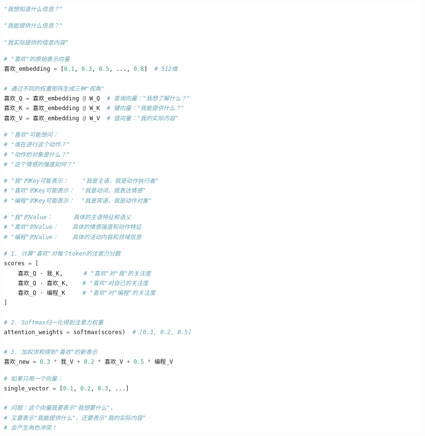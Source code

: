```python
"我想知道什么信息？"
```

```python
"我能提供什么信息？"
```

```python
"我实际提供的信息内容"
```

```python
# "喜欢"的原始表示向量
喜欢_embedding = [0.1, 0.3, 0.5, ..., 0.8]  # 512维

# 通过不同的权重矩阵生成三种"视角"
喜欢_Q = 喜欢_embedding @ W_Q  # 查询向量："我想了解什么？"
喜欢_K = 喜欢_embedding @ W_K  # 键向量："我能提供什么？"  
喜欢_V = 喜欢_embedding @ W_V  # 值向量："我的实际内容"
```

```python
# "喜欢"可能想问：
# "谁在进行这个动作？"
# "动作的对象是什么？"
# "这个情感的强度如何？"
```

```python
# "我"的Key可能表示：    "我是主语，我是动作执行者"
# "喜欢"的Key可能表示：  "我是动词，我表达情感"
# "编程"的Key可能表示：  "我是宾语，我是动作对象"
```

```python
# "我"的Value：      具体的主语特征和语义
# "喜欢"的Value：    具体的情感强度和动作特征
# "编程"的Value：    具体的活动内容和领域信息
```

```python
# 1. 计算"喜欢"对每个token的注意力分数
scores = [
    喜欢_Q · 我_K,      # "喜欢"对"我"的关注度
    喜欢_Q · 喜欢_K,    # "喜欢"对自己的关注度
    喜欢_Q · 编程_K     # "喜欢"对"编程"的关注度
]

# 2. Softmax归一化得到注意力权重
attention_weights = softmax(scores)  # [0.3, 0.2, 0.5]

# 3. 加权求和得到"喜欢"的新表示
喜欢_new = 0.3 * 我_V + 0.2 * 喜欢_V + 0.5 * 编程_V
```

```python
# 如果只用一个向量：
single_vector = [0.1, 0.2, 0.3, ...]

# 问题：这个向量既要表示"我想要什么"，
# 又要表示"我能提供什么"，还要表示"我的实际内容"
# 会产生角色冲突！
```
